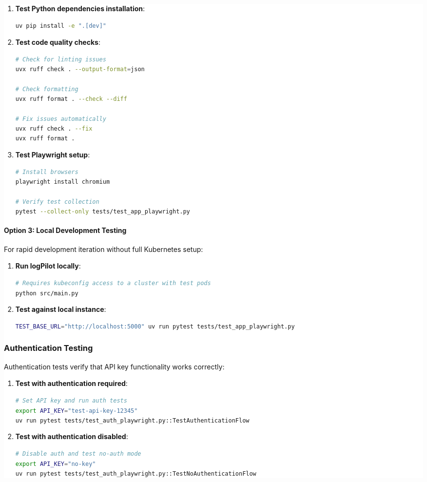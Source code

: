 1. **Test Python dependencies installation**:
   ```bash
   uv pip install -e ".[dev]"
   ```

2. **Test code quality checks**:
   ```bash
   # Check for linting issues
   uvx ruff check . --output-format=json

   # Check formatting
   uvx ruff format . --check --diff

   # Fix issues automatically
   uvx ruff check . --fix
   uvx ruff format .
   ```

3. **Test Playwright setup**:
   ```bash
   # Install browsers
   playwright install chromium

   # Verify test collection
   pytest --collect-only tests/test_app_playwright.py
   ```

#### Option 3: Local Development Testing

For rapid development iteration without full Kubernetes setup:

1. **Run logPilot locally**:
   ```bash
   # Requires kubeconfig access to a cluster with test pods
   python src/main.py
   ```

2. **Test against local instance**:
   ```bash
   TEST_BASE_URL="http://localhost:5000" uv run pytest tests/test_app_playwright.py
   ```

### Authentication Testing

Authentication tests verify that API key functionality works correctly:

1. **Test with authentication required**:
   ```bash
   # Set API key and run auth tests
   export API_KEY="test-api-key-12345"
   uv run pytest tests/test_auth_playwright.py::TestAuthenticationFlow
   ```

2. **Test with authentication disabled**:
   ```bash
   # Disable auth and test no-auth mode
   export API_KEY="no-key"
   uv run pytest tests/test_auth_playwright.py::TestNoAuthenticationFlow
   ```
